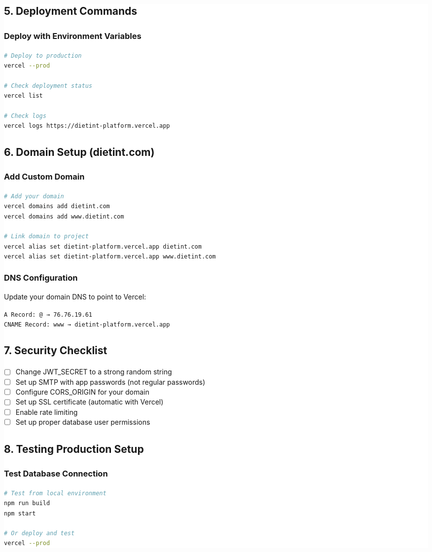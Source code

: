 ## 5. Deployment Commands

### Deploy with Environment Variables
```bash
# Deploy to production
vercel --prod

# Check deployment status
vercel list

# Check logs
vercel logs https://dietint-platform.vercel.app
```

## 6. Domain Setup (dietint.com)

### Add Custom Domain
```bash
# Add your domain
vercel domains add dietint.com
vercel domains add www.dietint.com

# Link domain to project
vercel alias set dietint-platform.vercel.app dietint.com
vercel alias set dietint-platform.vercel.app www.dietint.com
```

### DNS Configuration
Update your domain DNS to point to Vercel:
```
A Record: @ → 76.76.19.61
CNAME Record: www → dietint-platform.vercel.app
```

## 7. Security Checklist

- [ ] Change JWT_SECRET to a strong random string
- [ ] Set up SMTP with app passwords (not regular passwords)
- [ ] Configure CORS_ORIGIN for your domain
- [ ] Set up SSL certificate (automatic with Vercel)
- [ ] Enable rate limiting
- [ ] Set up proper database user permissions

## 8. Testing Production Setup

### Test Database Connection
```bash
# Test from local environment
npm run build
npm start

# Or deploy and test
vercel --prod
```
